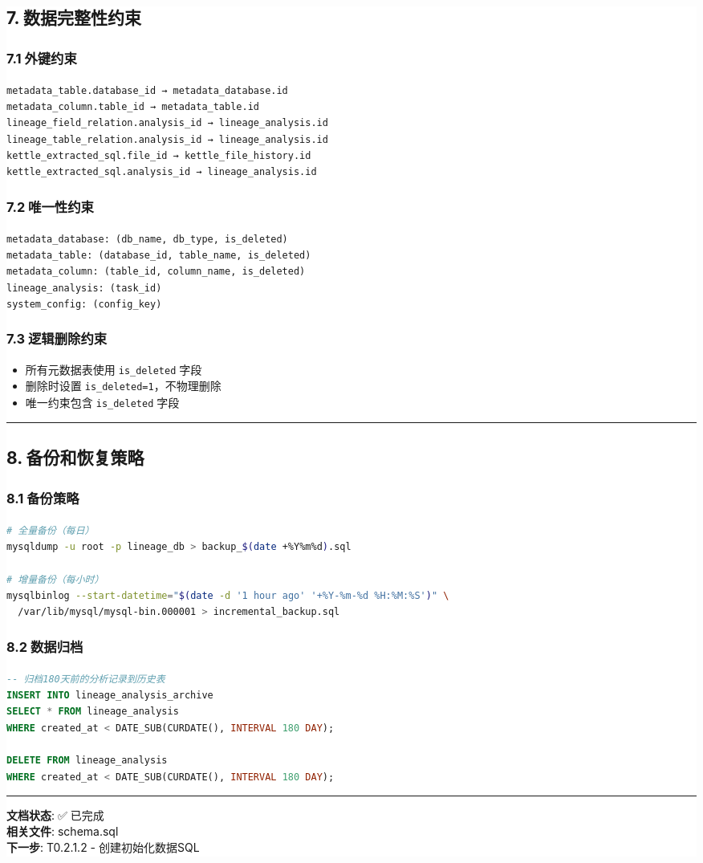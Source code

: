 
## 7. 数据完整性约束

### 7.1 外键约束
```
metadata_table.database_id → metadata_database.id
metadata_column.table_id → metadata_table.id
lineage_field_relation.analysis_id → lineage_analysis.id
lineage_table_relation.analysis_id → lineage_analysis.id
kettle_extracted_sql.file_id → kettle_file_history.id
kettle_extracted_sql.analysis_id → lineage_analysis.id
```

### 7.2 唯一性约束
```
metadata_database: (db_name, db_type, is_deleted)
metadata_table: (database_id, table_name, is_deleted)
metadata_column: (table_id, column_name, is_deleted)
lineage_analysis: (task_id)
system_config: (config_key)
```

### 7.3 逻辑删除约束
- 所有元数据表使用 `is_deleted` 字段
- 删除时设置 `is_deleted=1`，不物理删除
- 唯一约束包含 `is_deleted` 字段

---

## 8. 备份和恢复策略

### 8.1 备份策略
```bash
# 全量备份（每日）
mysqldump -u root -p lineage_db > backup_$(date +%Y%m%d).sql

# 增量备份（每小时）
mysqlbinlog --start-datetime="$(date -d '1 hour ago' '+%Y-%m-%d %H:%M:%S')" \
  /var/lib/mysql/mysql-bin.000001 > incremental_backup.sql
```

### 8.2 数据归档
```sql
-- 归档180天前的分析记录到历史表
INSERT INTO lineage_analysis_archive 
SELECT * FROM lineage_analysis 
WHERE created_at < DATE_SUB(CURDATE(), INTERVAL 180 DAY);

DELETE FROM lineage_analysis 
WHERE created_at < DATE_SUB(CURDATE(), INTERVAL 180 DAY);
```

---

**文档状态**: ✅ 已完成  
**相关文件**: schema.sql  
**下一步**: T0.2.1.2 - 创建初始化数据SQL
